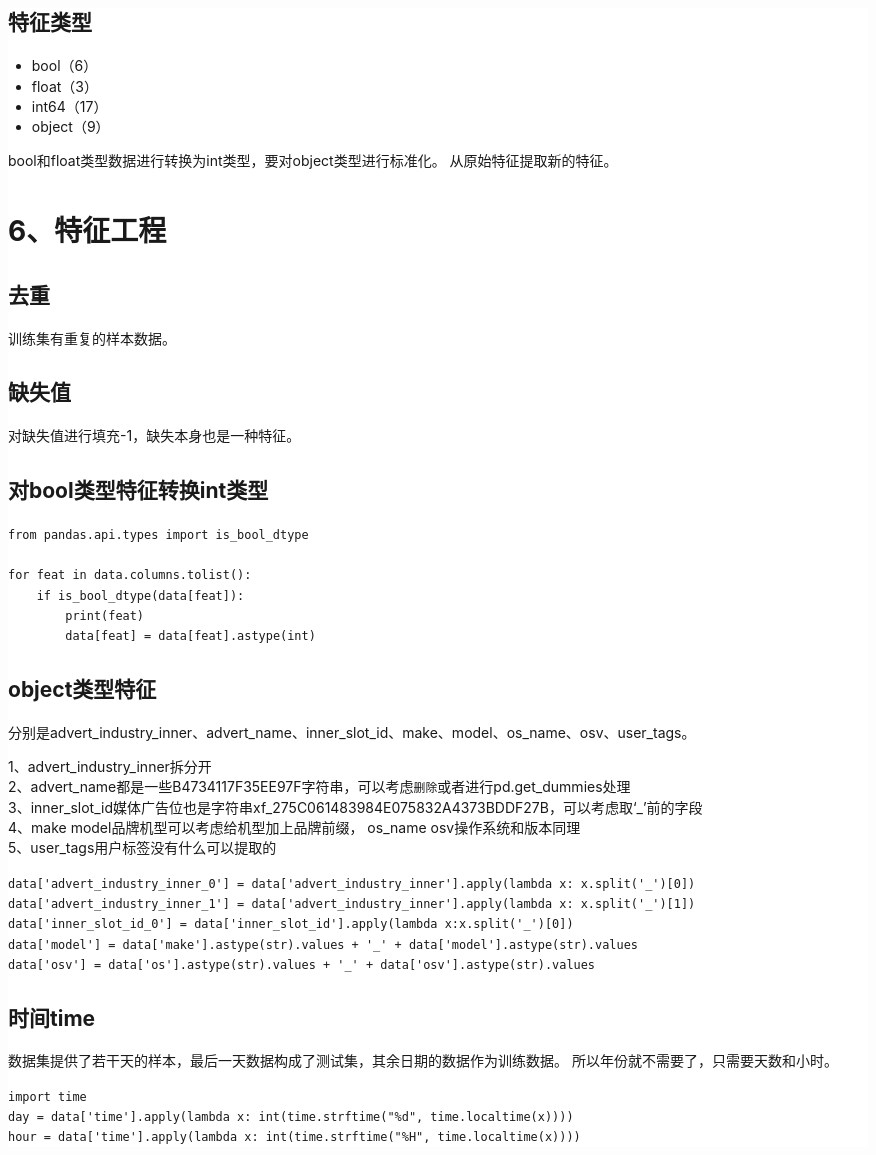 ## 特征类型
- bool（6）
- float（3）
- int64（17）
- object（9）

bool和float类型数据进行转换为int类型，要对object类型进行标准化。
从原始特征提取新的特征。

# 6、特征工程
## 去重
训练集有重复的样本数据。

## 缺失值
对缺失值进行填充-1，缺失本身也是一种特征。

## 对bool类型特征转换int类型
```
from pandas.api.types import is_bool_dtype

for feat in data.columns.tolist():
    if is_bool_dtype(data[feat]):
        print(feat)
        data[feat] = data[feat].astype(int)
```

## object类型特征
分别是advert_industry_inner、advert_name、inner_slot_id、make、model、os_name、osv、user_tags。

1、advert_industry_inner拆分开  
2、advert_name都是一些B4734117F35EE97F字符串，可以考虑`删除`或者进行pd.get_dummies处理  
3、inner_slot_id媒体广告位也是字符串xf_275C061483984E075832A4373BDDF27B，可以考虑取‘_’前的字段  
4、make model品牌机型可以考虑给机型加上品牌前缀， os_name osv操作系统和版本同理  
5、user_tags用户标签没有什么可以提取的
```
data['advert_industry_inner_0'] = data['advert_industry_inner'].apply(lambda x: x.split('_')[0])
data['advert_industry_inner_1'] = data['advert_industry_inner'].apply(lambda x: x.split('_')[1])
data['inner_slot_id_0'] = data['inner_slot_id'].apply(lambda x:x.split('_')[0])
data['model'] = data['make'].astype(str).values + '_' + data['model'].astype(str).values
data['osv'] = data['os'].astype(str).values + '_' + data['osv'].astype(str).values
```

## 时间time
数据集提供了若干天的样本，最后一天数据构成了测试集，其余日期的数据作为训练数据。
所以年份就不需要了，只需要天数和小时。
```
import time
day = data['time'].apply(lambda x: int(time.strftime("%d", time.localtime(x))))
hour = data['time'].apply(lambda x: int(time.strftime("%H", time.localtime(x))))
```
